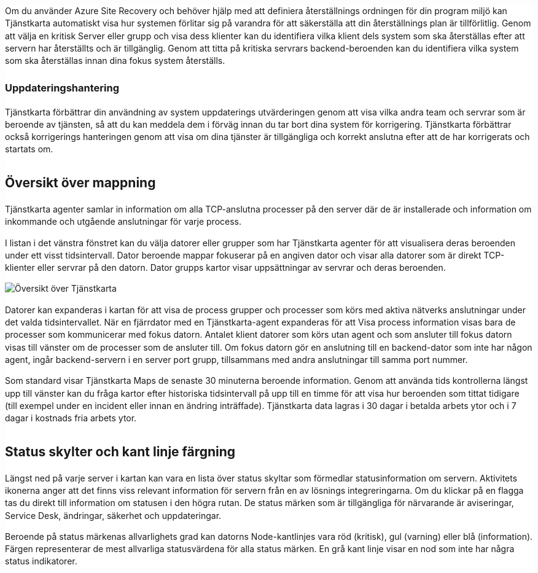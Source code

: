 Om du använder Azure Site Recovery och behöver hjälp med att definiera återställnings ordningen för din program miljö kan Tjänstkarta automatiskt visa hur systemen förlitar sig på varandra för att säkerställa att din återställnings plan är tillförlitlig. Genom att välja en kritisk Server eller grupp och visa dess klienter kan du identifiera vilka klient dels system som ska återställas efter att servern har återställts och är tillgänglig. Genom att titta på kritiska servrars backend-beroenden kan du identifiera vilka system som ska återställas innan dina fokus system återställs.

### <a name="patch-management"></a>Uppdateringshantering

Tjänstkarta förbättrar din användning av system uppdaterings utvärderingen genom att visa vilka andra team och servrar som är beroende av tjänsten, så att du kan meddela dem i förväg innan du tar bort dina system för korrigering. Tjänstkarta förbättrar också korrigerings hanteringen genom att visa om dina tjänster är tillgängliga och korrekt anslutna efter att de har korrigerats och startats om.

## <a name="mapping-overview"></a>Översikt över mappning

Tjänstkarta agenter samlar in information om alla TCP-anslutna processer på den server där de är installerade och information om inkommande och utgående anslutningar för varje process.

I listan i det vänstra fönstret kan du välja datorer eller grupper som har Tjänstkarta agenter för att visualisera deras beroenden under ett visst tidsintervall. Dator beroende mappar fokuserar på en angiven dator och visar alla datorer som är direkt TCP-klienter eller servrar på den datorn.  Dator grupps kartor visar uppsättningar av servrar och deras beroenden.

![Översikt över Tjänstkarta](media/service-map/service-map-overview.png)

Datorer kan expanderas i kartan för att visa de process grupper och processer som körs med aktiva nätverks anslutningar under det valda tidsintervallet. När en fjärrdator med en Tjänstkarta-agent expanderas för att Visa process information visas bara de processer som kommunicerar med fokus datorn. Antalet klient datorer som körs utan agent och som ansluter till fokus datorn visas till vänster om de processer som de ansluter till. Om fokus datorn gör en anslutning till en backend-dator som inte har någon agent, ingår backend-servern i en server port grupp, tillsammans med andra anslutningar till samma port nummer.

Som standard visar Tjänstkarta Maps de senaste 30 minuterna beroende information. Genom att använda tids kontrollerna längst upp till vänster kan du fråga kartor efter historiska tidsintervall på upp till en timme för att visa hur beroenden som tittat tidigare (till exempel under en incident eller innan en ändring inträffade). Tjänstkarta data lagras i 30 dagar i betalda arbets ytor och i 7 dagar i kostnads fria arbets ytor.

## <a name="status-badges-and-border-coloring"></a>Status skylter och kant linje färgning

Längst ned på varje server i kartan kan vara en lista över status skyltar som förmedlar statusinformation om servern. Aktivitets ikonerna anger att det finns viss relevant information för servern från en av lösnings integreringarna. Om du klickar på en flagga tas du direkt till information om statusen i den högra rutan. De status märken som är tillgängliga för närvarande är aviseringar, Service Desk, ändringar, säkerhet och uppdateringar.

Beroende på status märkenas allvarlighets grad kan datorns Node-kantlinjes vara röd (kritisk), gul (varning) eller blå (information). Färgen representerar de mest allvarliga statusvärdena för alla status märken. En grå kant linje visar en nod som inte har några status indikatorer.
